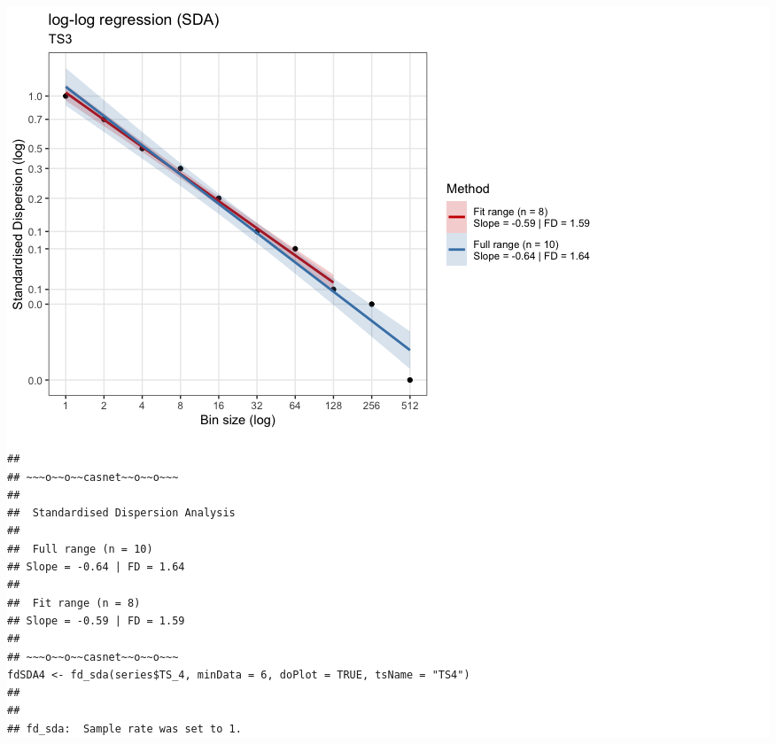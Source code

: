 ![](ASSIGNMENTS_scaling_files/figure-html/unnamed-chunk-6-3.png)

```
## 
## ~~~o~~o~~casnet~~o~~o~~~
## 
##  Standardised Dispersion Analysis 
## 
##  Full range (n = 10)
## Slope = -0.64 | FD = 1.64 
## 
##  Fit range (n = 8)
## Slope = -0.59 | FD = 1.59
## 
## ~~~o~~o~~casnet~~o~~o~~~
fdSDA4 <- fd_sda(series$TS_4, minData = 6, doPlot = TRUE, tsName = "TS4")
## 
## 
## fd_sda:	Sample rate was set to 1.
```
